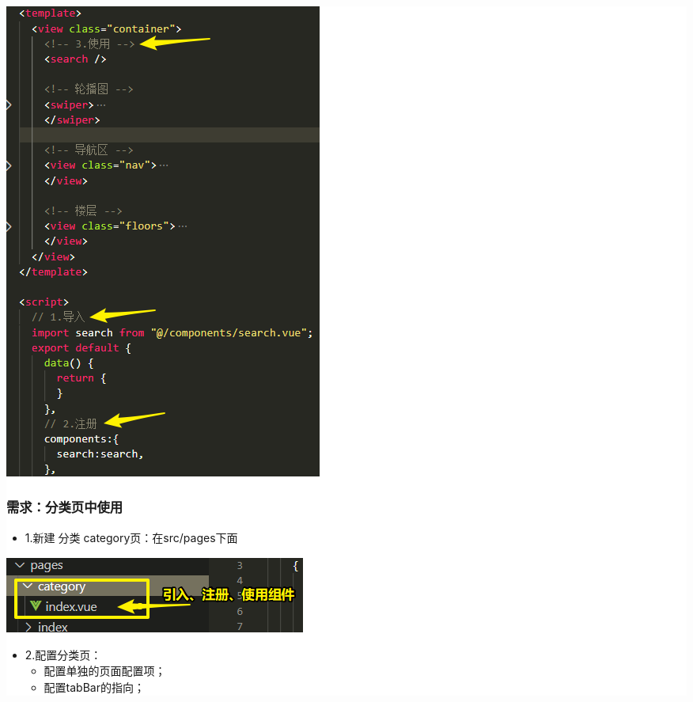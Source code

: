 ![1580885270869](assets/1580885270869.png)



### 需求：分类页中使用

* 1.新建 分类 category页：在src/pages下面

![1580885523622](assets/1580885523622.png)

* 2.配置分类页：
  * 配置单独的页面配置项；
  * 配置tabBar的指向；
